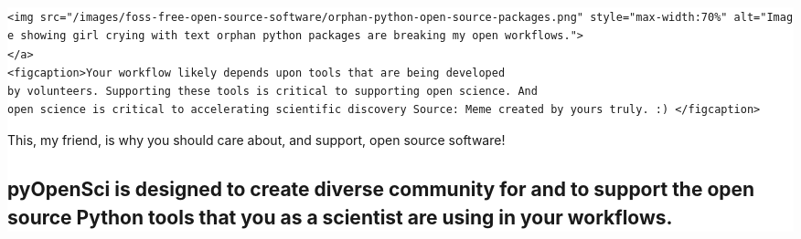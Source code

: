     <img src="/images/foss-free-open-source-software/orphan-python-open-source-packages.png" style="max-width:70%" alt="Image showing girl crying with text orphan python packages are breaking my open workflows.">
    </a>
    <figcaption>Your workflow likely depends upon tools that are being developed
    by volunteers. Supporting these tools is critical to supporting open science. And 
    open science is critical to accelerating scientific discovery Source: Meme created by yours truly. :) </figcaption>
</figure>

This, my friend, is why you should care about, and support, open source software!

## pyOpenSci is designed to create diverse community for and to support the open source Python tools that you as a scientist are using in your workflows. 
